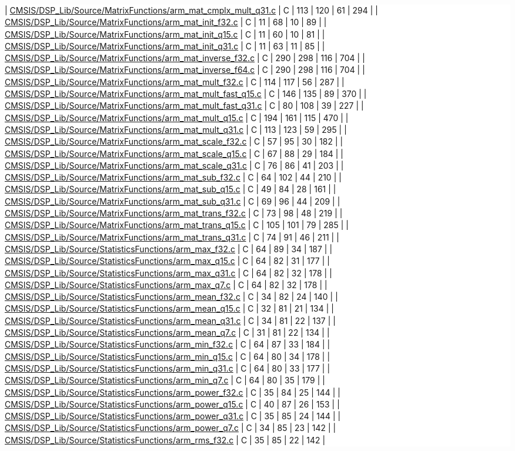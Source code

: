 | [CMSIS/DSP_Lib/Source/MatrixFunctions/arm_mat_cmplx_mult_q31.c](/CMSIS/DSP_Lib/Source/MatrixFunctions/arm_mat_cmplx_mult_q31.c) | C | 113 | 120 | 61 | 294 |
| [CMSIS/DSP_Lib/Source/MatrixFunctions/arm_mat_init_f32.c](/CMSIS/DSP_Lib/Source/MatrixFunctions/arm_mat_init_f32.c) | C | 11 | 68 | 10 | 89 |
| [CMSIS/DSP_Lib/Source/MatrixFunctions/arm_mat_init_q15.c](/CMSIS/DSP_Lib/Source/MatrixFunctions/arm_mat_init_q15.c) | C | 11 | 60 | 10 | 81 |
| [CMSIS/DSP_Lib/Source/MatrixFunctions/arm_mat_init_q31.c](/CMSIS/DSP_Lib/Source/MatrixFunctions/arm_mat_init_q31.c) | C | 11 | 63 | 11 | 85 |
| [CMSIS/DSP_Lib/Source/MatrixFunctions/arm_mat_inverse_f32.c](/CMSIS/DSP_Lib/Source/MatrixFunctions/arm_mat_inverse_f32.c) | C | 290 | 298 | 116 | 704 |
| [CMSIS/DSP_Lib/Source/MatrixFunctions/arm_mat_inverse_f64.c](/CMSIS/DSP_Lib/Source/MatrixFunctions/arm_mat_inverse_f64.c) | C | 290 | 298 | 116 | 704 |
| [CMSIS/DSP_Lib/Source/MatrixFunctions/arm_mat_mult_f32.c](/CMSIS/DSP_Lib/Source/MatrixFunctions/arm_mat_mult_f32.c) | C | 114 | 117 | 56 | 287 |
| [CMSIS/DSP_Lib/Source/MatrixFunctions/arm_mat_mult_fast_q15.c](/CMSIS/DSP_Lib/Source/MatrixFunctions/arm_mat_mult_fast_q15.c) | C | 146 | 135 | 89 | 370 |
| [CMSIS/DSP_Lib/Source/MatrixFunctions/arm_mat_mult_fast_q31.c](/CMSIS/DSP_Lib/Source/MatrixFunctions/arm_mat_mult_fast_q31.c) | C | 80 | 108 | 39 | 227 |
| [CMSIS/DSP_Lib/Source/MatrixFunctions/arm_mat_mult_q15.c](/CMSIS/DSP_Lib/Source/MatrixFunctions/arm_mat_mult_q15.c) | C | 194 | 161 | 115 | 470 |
| [CMSIS/DSP_Lib/Source/MatrixFunctions/arm_mat_mult_q31.c](/CMSIS/DSP_Lib/Source/MatrixFunctions/arm_mat_mult_q31.c) | C | 113 | 123 | 59 | 295 |
| [CMSIS/DSP_Lib/Source/MatrixFunctions/arm_mat_scale_f32.c](/CMSIS/DSP_Lib/Source/MatrixFunctions/arm_mat_scale_f32.c) | C | 57 | 95 | 30 | 182 |
| [CMSIS/DSP_Lib/Source/MatrixFunctions/arm_mat_scale_q15.c](/CMSIS/DSP_Lib/Source/MatrixFunctions/arm_mat_scale_q15.c) | C | 67 | 88 | 29 | 184 |
| [CMSIS/DSP_Lib/Source/MatrixFunctions/arm_mat_scale_q31.c](/CMSIS/DSP_Lib/Source/MatrixFunctions/arm_mat_scale_q31.c) | C | 76 | 86 | 41 | 203 |
| [CMSIS/DSP_Lib/Source/MatrixFunctions/arm_mat_sub_f32.c](/CMSIS/DSP_Lib/Source/MatrixFunctions/arm_mat_sub_f32.c) | C | 64 | 102 | 44 | 210 |
| [CMSIS/DSP_Lib/Source/MatrixFunctions/arm_mat_sub_q15.c](/CMSIS/DSP_Lib/Source/MatrixFunctions/arm_mat_sub_q15.c) | C | 49 | 84 | 28 | 161 |
| [CMSIS/DSP_Lib/Source/MatrixFunctions/arm_mat_sub_q31.c](/CMSIS/DSP_Lib/Source/MatrixFunctions/arm_mat_sub_q31.c) | C | 69 | 96 | 44 | 209 |
| [CMSIS/DSP_Lib/Source/MatrixFunctions/arm_mat_trans_f32.c](/CMSIS/DSP_Lib/Source/MatrixFunctions/arm_mat_trans_f32.c) | C | 73 | 98 | 48 | 219 |
| [CMSIS/DSP_Lib/Source/MatrixFunctions/arm_mat_trans_q15.c](/CMSIS/DSP_Lib/Source/MatrixFunctions/arm_mat_trans_q15.c) | C | 105 | 101 | 79 | 285 |
| [CMSIS/DSP_Lib/Source/MatrixFunctions/arm_mat_trans_q31.c](/CMSIS/DSP_Lib/Source/MatrixFunctions/arm_mat_trans_q31.c) | C | 74 | 91 | 46 | 211 |
| [CMSIS/DSP_Lib/Source/StatisticsFunctions/arm_max_f32.c](/CMSIS/DSP_Lib/Source/StatisticsFunctions/arm_max_f32.c) | C | 64 | 89 | 34 | 187 |
| [CMSIS/DSP_Lib/Source/StatisticsFunctions/arm_max_q15.c](/CMSIS/DSP_Lib/Source/StatisticsFunctions/arm_max_q15.c) | C | 64 | 82 | 31 | 177 |
| [CMSIS/DSP_Lib/Source/StatisticsFunctions/arm_max_q31.c](/CMSIS/DSP_Lib/Source/StatisticsFunctions/arm_max_q31.c) | C | 64 | 82 | 32 | 178 |
| [CMSIS/DSP_Lib/Source/StatisticsFunctions/arm_max_q7.c](/CMSIS/DSP_Lib/Source/StatisticsFunctions/arm_max_q7.c) | C | 64 | 82 | 32 | 178 |
| [CMSIS/DSP_Lib/Source/StatisticsFunctions/arm_mean_f32.c](/CMSIS/DSP_Lib/Source/StatisticsFunctions/arm_mean_f32.c) | C | 34 | 82 | 24 | 140 |
| [CMSIS/DSP_Lib/Source/StatisticsFunctions/arm_mean_q15.c](/CMSIS/DSP_Lib/Source/StatisticsFunctions/arm_mean_q15.c) | C | 32 | 81 | 21 | 134 |
| [CMSIS/DSP_Lib/Source/StatisticsFunctions/arm_mean_q31.c](/CMSIS/DSP_Lib/Source/StatisticsFunctions/arm_mean_q31.c) | C | 34 | 81 | 22 | 137 |
| [CMSIS/DSP_Lib/Source/StatisticsFunctions/arm_mean_q7.c](/CMSIS/DSP_Lib/Source/StatisticsFunctions/arm_mean_q7.c) | C | 31 | 81 | 22 | 134 |
| [CMSIS/DSP_Lib/Source/StatisticsFunctions/arm_min_f32.c](/CMSIS/DSP_Lib/Source/StatisticsFunctions/arm_min_f32.c) | C | 64 | 87 | 33 | 184 |
| [CMSIS/DSP_Lib/Source/StatisticsFunctions/arm_min_q15.c](/CMSIS/DSP_Lib/Source/StatisticsFunctions/arm_min_q15.c) | C | 64 | 80 | 34 | 178 |
| [CMSIS/DSP_Lib/Source/StatisticsFunctions/arm_min_q31.c](/CMSIS/DSP_Lib/Source/StatisticsFunctions/arm_min_q31.c) | C | 64 | 80 | 33 | 177 |
| [CMSIS/DSP_Lib/Source/StatisticsFunctions/arm_min_q7.c](/CMSIS/DSP_Lib/Source/StatisticsFunctions/arm_min_q7.c) | C | 64 | 80 | 35 | 179 |
| [CMSIS/DSP_Lib/Source/StatisticsFunctions/arm_power_f32.c](/CMSIS/DSP_Lib/Source/StatisticsFunctions/arm_power_f32.c) | C | 35 | 84 | 25 | 144 |
| [CMSIS/DSP_Lib/Source/StatisticsFunctions/arm_power_q15.c](/CMSIS/DSP_Lib/Source/StatisticsFunctions/arm_power_q15.c) | C | 40 | 87 | 26 | 153 |
| [CMSIS/DSP_Lib/Source/StatisticsFunctions/arm_power_q31.c](/CMSIS/DSP_Lib/Source/StatisticsFunctions/arm_power_q31.c) | C | 35 | 85 | 24 | 144 |
| [CMSIS/DSP_Lib/Source/StatisticsFunctions/arm_power_q7.c](/CMSIS/DSP_Lib/Source/StatisticsFunctions/arm_power_q7.c) | C | 34 | 85 | 23 | 142 |
| [CMSIS/DSP_Lib/Source/StatisticsFunctions/arm_rms_f32.c](/CMSIS/DSP_Lib/Source/StatisticsFunctions/arm_rms_f32.c) | C | 35 | 85 | 22 | 142 |